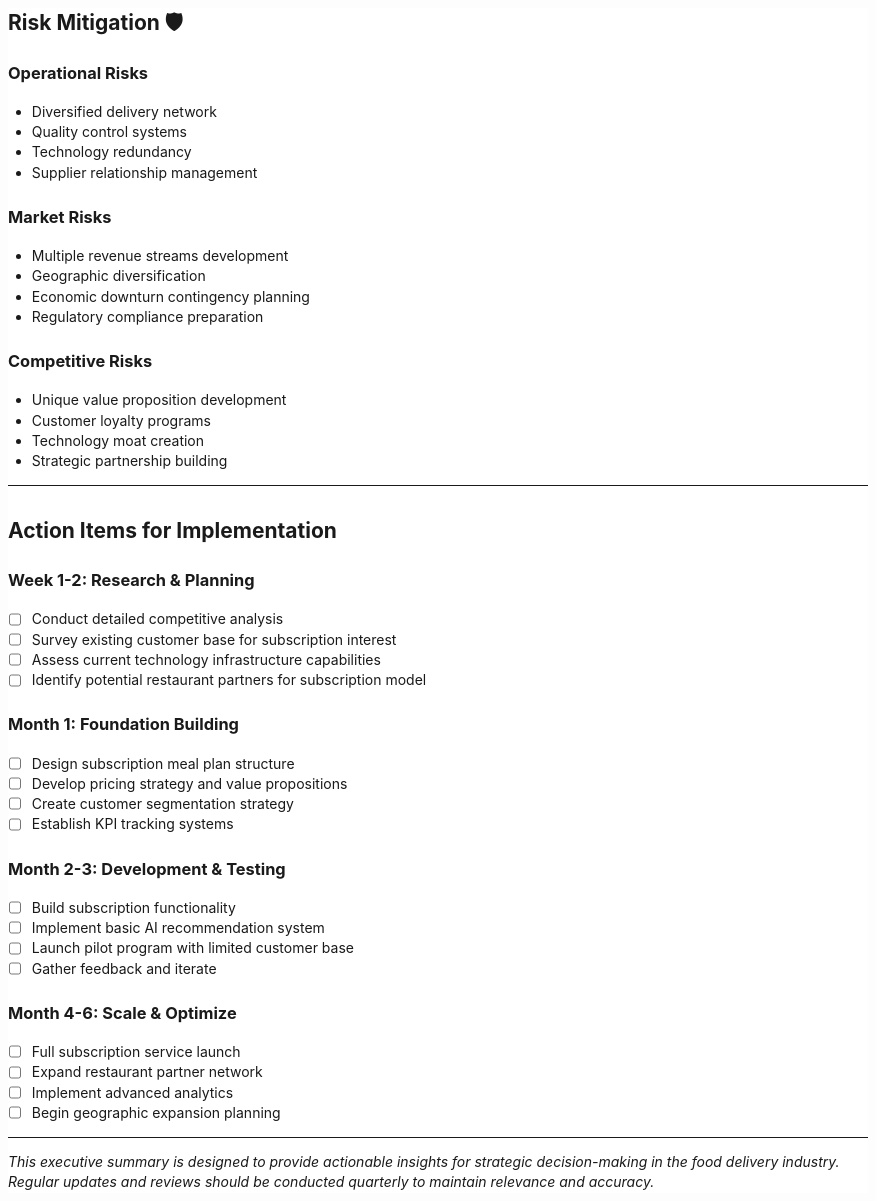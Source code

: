 ## Risk Mitigation 🛡️

### Operational Risks
- Diversified delivery network
- Quality control systems
- Technology redundancy
- Supplier relationship management

### Market Risks
- Multiple revenue streams development
- Geographic diversification
- Economic downturn contingency planning
- Regulatory compliance preparation

### Competitive Risks
- Unique value proposition development
- Customer loyalty programs
- Technology moat creation
- Strategic partnership building

---

## Action Items for Implementation

### Week 1-2: Research & Planning
- [ ] Conduct detailed competitive analysis
- [ ] Survey existing customer base for subscription interest
- [ ] Assess current technology infrastructure capabilities
- [ ] Identify potential restaurant partners for subscription model

### Month 1: Foundation Building
- [ ] Design subscription meal plan structure
- [ ] Develop pricing strategy and value propositions
- [ ] Create customer segmentation strategy
- [ ] Establish KPI tracking systems

### Month 2-3: Development & Testing
- [ ] Build subscription functionality
- [ ] Implement basic AI recommendation system
- [ ] Launch pilot program with limited customer base
- [ ] Gather feedback and iterate

### Month 4-6: Scale & Optimize
- [ ] Full subscription service launch
- [ ] Expand restaurant partner network
- [ ] Implement advanced analytics
- [ ] Begin geographic expansion planning

---

*This executive summary is designed to provide actionable insights for strategic decision-making in the food delivery industry. Regular updates and reviews should be conducted quarterly to maintain relevance and accuracy.*